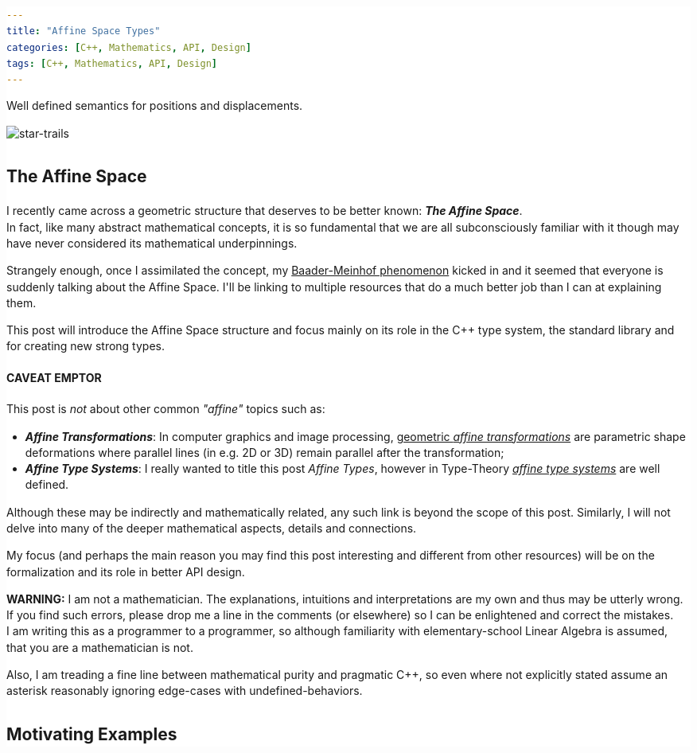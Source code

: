 ```yaml
---
title: "Affine Space Types"
categories: [C++, Mathematics, API, Design]
tags: [C++, Mathematics, API, Design]
---
```

Well defined semantics for positions and displacements.

![star-trails](../../assets/star-trails-banner.jpg)    

## The Affine Space

I recently came across a geometric structure that deserves to be better known: ***The Affine Space***.  
In fact, like many abstract mathematical concepts, it is so fundamental that we are all subconsciously familiar with it though may have never considered its mathematical underpinnings.   

Strangely enough, once I assimilated the concept, my [Baader-Meinhof phenomenon](https://science.howstuffworks.com/life/inside-the-mind/human-brain/baader-meinhof-phenomenon.htm) kicked in and it seemed that everyone is suddenly talking about the Affine Space. I'll be linking to multiple resources that do a much better job than I can at explaining them.  

This post will introduce the Affine Space structure and focus mainly on its role in the C++ type system, the standard library and for creating new strong types.      

#### CAVEAT EMPTOR

This post is *not* about other common *"affine"* topics such as:

- ***Affine Transformations***: In computer graphics and image processing, [geometric *affine transformations*](https://en.wikipedia.org/wiki/Affine_transformation) are parametric shape deformations where parallel lines (in e.g. 2D or 3D) remain parallel after the transformation;
- ***Affine Type Systems***: I really wanted to title this post *Affine Types*, however in Type-Theory [*affine type systems*](https://en.wikipedia.org/wiki/Substructural_type_system#Affine_type_systems) are well defined.    

Although these may be indirectly and mathematically related, any such link is beyond the scope of this post.   Similarly, I will not delve into many of the deeper mathematical aspects, details and connections.    

My focus (and perhaps the main reason you may find this post interesting and different from other resources) will be on the formalization and its role in better API design.  

**WARNING:** I am not a mathematician. The explanations, intuitions and interpretations are my own and thus may be utterly wrong. If you find such errors, please drop me a line in the comments (or elsewhere) so I can be enlightened and correct the mistakes.    
I am writing this as a programmer to a programmer, so although familiarity with elementary-school Linear Algebra is assumed, that you are a mathematician is not.

Also, I am treading a fine line between mathematical purity and pragmatic C++, so even where not explicitly stated assume an asterisk reasonably ignoring edge-cases with undefined-behaviors. 

## Motivating Examples 


[^1]: In C++ the correct type is in fact [`std::ptrdiff_t`](http://en.cppreference.com/w/cpp/types/ptrdiff_t) which on some platforms may not be an `int`. 
[^2]: For the pedantic, yes, only pointers to elements of the *same* array (including the pointer one past the end of the array) may be subtracted from each other, otherwise the behavior is undefined.
[^3]: I am quietly ignoring any undefined behavior due to signed overflow.
[^4]: At least for the non-`InputIterator` cases.